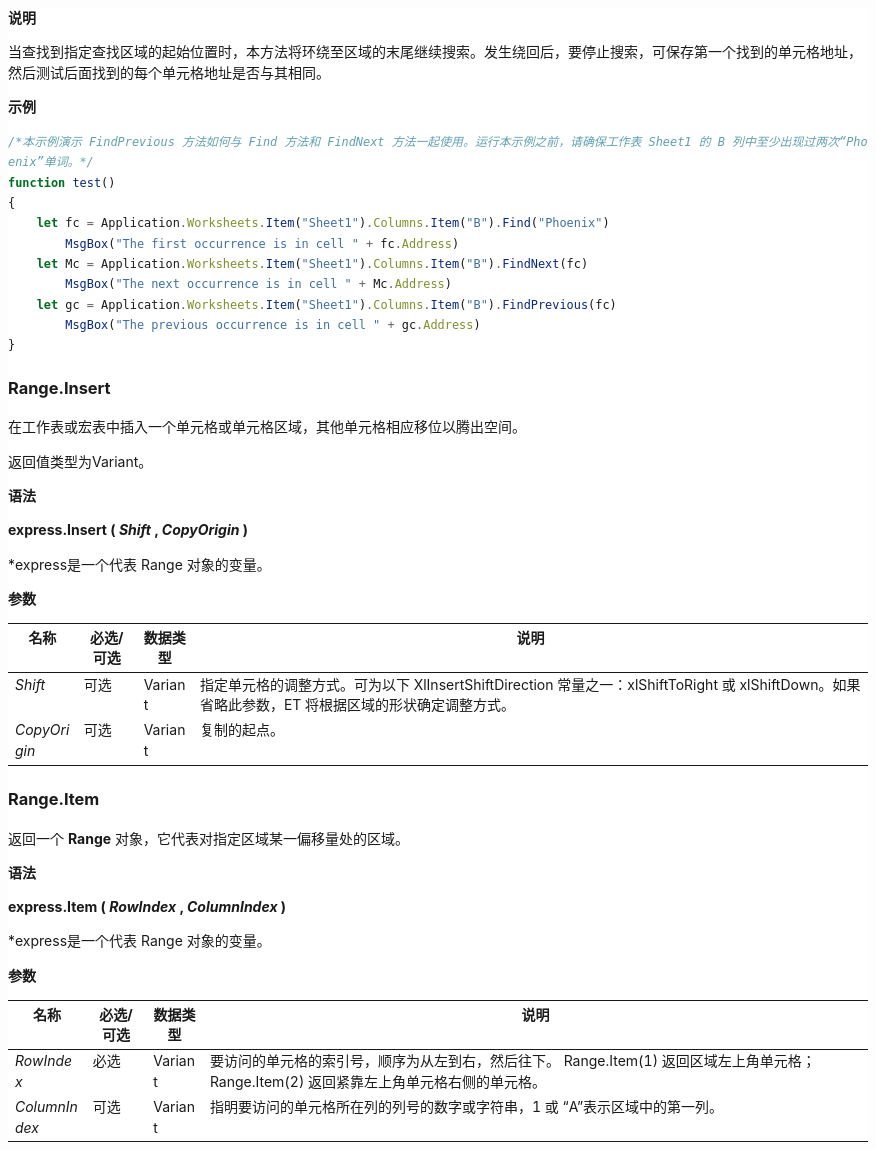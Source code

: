 **说明**

当查找到指定查找区域的起始位置时，本方法将环绕至区域的末尾继续搜索。发生绕回后，要停止搜索，可保存第一个找到的单元格地址，然后测试后面找到的每个单元格地址是否与其相同。

**示例**

``` JavaScript
/*本示例演示 FindPrevious 方法如何与 Find 方法和 FindNext 方法一起使用。运行本示例之前，请确保工作表 Sheet1 的 B 列中至少出现过两次“Phoenix”单词。*/
function test()
{
    let fc = Application.Worksheets.Item("Sheet1").Columns.Item("B").Find("Phoenix")
        MsgBox("The first occurrence is in cell " + fc.Address)
    let Mc = Application.Worksheets.Item("Sheet1").Columns.Item("B").FindNext(fc)
        MsgBox("The next occurrence is in cell " + Mc.Address)
    let gc = Application.Worksheets.Item("Sheet1").Columns.Item("B").FindPrevious(fc)
        MsgBox("The previous occurrence is in cell " + gc.Address)
}
```

### Range.Insert

在工作表或宏表中插入一个单元格或单元格区域，其他单元格相应移位以腾出空间。

返回值类型为Variant。

**语法**

**express.Insert ( *Shift* , *CopyOrigin* )**

\*express是一个代表 Range 对象的变量。

**参数**

| 名称         | 必选/可选 | 数据类型 | 说明                                                                                                                                             |
|--------------|-----------|----------|--------------------------------------------------------------------------------------------------------------------------------------------------|
| *Shift*      | 可选      | Variant  | 指定单元格的调整方式。可为以下 XlInsertShiftDirection 常量之一：xlShiftToRight 或 xlShiftDown。如果省略此参数，ET 将根据区域的形状确定调整方式。 |
| *CopyOrigin* | 可选      | Variant  | 复制的起点。                                                                                                                                     |

### Range.Item

返回一个 **Range** 对象，它代表对指定区域某一偏移量处的区域。

**语法**

**express.Item ( *RowIndex* , *ColumnIndex* )**

\*express是一个代表 Range 对象的变量。

**参数**

| 名称          | 必选/可选 | 数据类型 | 说明                                                                                                                                     |
|---------------|-----------|----------|------------------------------------------------------------------------------------------------------------------------------------------|
| *RowIndex*    | 必选      | Variant  | 要访问的单元格的索引号，顺序为从左到右，然后往下。 Range.Item(1) 返回区域左上角单元格； Range.Item(2) 返回紧靠左上角单元格右侧的单元格。 |
| *ColumnIndex* | 可选      | Variant  | 指明要访问的单元格所在列的列号的数字或字符串，1 或 “A”表示区域中的第一列。                                                               |
